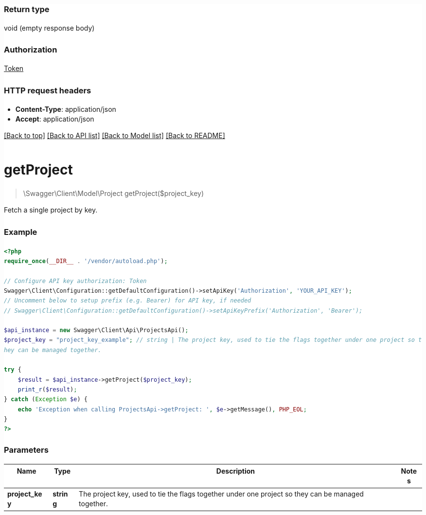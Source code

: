 ### Return type

void (empty response body)

### Authorization

[Token](../../README.md#Token)

### HTTP request headers

 - **Content-Type**: application/json
 - **Accept**: application/json

[[Back to top]](#) [[Back to API list]](../../README.md#documentation-for-api-endpoints) [[Back to Model list]](../../README.md#documentation-for-models) [[Back to README]](../../README.md)

# **getProject**
> \Swagger\Client\Model\Project getProject($project_key)

Fetch a single project by key.

### Example
```php
<?php
require_once(__DIR__ . '/vendor/autoload.php');

// Configure API key authorization: Token
Swagger\Client\Configuration::getDefaultConfiguration()->setApiKey('Authorization', 'YOUR_API_KEY');
// Uncomment below to setup prefix (e.g. Bearer) for API key, if needed
// Swagger\Client\Configuration::getDefaultConfiguration()->setApiKeyPrefix('Authorization', 'Bearer');

$api_instance = new Swagger\Client\Api\ProjectsApi();
$project_key = "project_key_example"; // string | The project key, used to tie the flags together under one project so they can be managed together.

try {
    $result = $api_instance->getProject($project_key);
    print_r($result);
} catch (Exception $e) {
    echo 'Exception when calling ProjectsApi->getProject: ', $e->getMessage(), PHP_EOL;
}
?>
```

### Parameters

Name | Type | Description  | Notes
------------- | ------------- | ------------- | -------------
 **project_key** | **string**| The project key, used to tie the flags together under one project so they can be managed together. |
